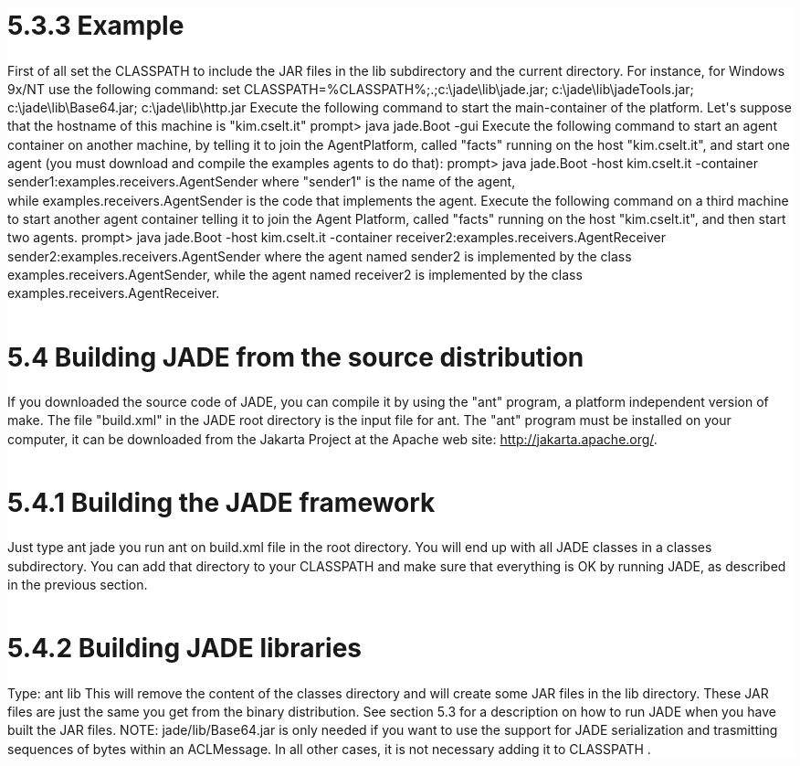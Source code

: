 5.3.3 Example
=============
First of all set the CLASSPATH to include the JAR files in the lib
subdirectory and the current directory. For instance, for Windows 9x/NT use
the following command:
set CLASSPATH=%CLASSPATH%;.;c:\jade\lib\jade.jar;
c:\jade\lib\jadeTools.jar; c:\jade\lib\Base64.jar;
c:\jade\lib\http.jar
Execute the following command to start the main-container of the platform.
Let's suppose that the hostname of this machine is "kim.cselt.it"
prompt> java jade.Boot -gui
Execute the following command to start an agent container on another machine,
by telling it to join the AgentPlatform, called "facts" running on the host
"kim.cselt.it", and start one agent (you must download and compile the
examples agents to do that):
prompt> java jade.Boot -host kim.cselt.it -container
sender1:examples.receivers.AgentSender
where "sender1" is the name of the agent,  
while examples.receivers.AgentSender is the code that implements the agent.
Execute the following command on a third machine to start another agent
container telling it to join the Agent Platform, called "facts" running on
the host "kim.cselt.it", and then start two agents.
prompt> java jade.Boot -host kim.cselt.it -container
receiver2:examples.receivers.AgentReceiver
sender2:examples.receivers.AgentSender
where the agent named sender2 is implemented by the class
examples.receivers.AgentSender, while the agent named receiver2 is
implemented by the class examples.receivers.AgentReceiver.

5.4 Building JADE from the source distribution
==============================================
If you downloaded the source code of JADE, you can compile it by using the
"ant" program, a platform independent version of make.
The file "build.xml" in the JADE root directory is the input file for ant.
The "ant" program must
be installed on your computer, it can be downloaded from the Jakarta Project
at the Apache web site: <http://jakarta.apache.org/>.

5.4.1 Building the JADE framework
=================================
Just type
ant jade
you run ant on build.xml file in the root directory.
You will end up with all JADE classes in a classes subdirectory. You can add
that directory to your CLASSPATH and make sure that everything is OK by
running JADE, as described in the previous section.

5.4.2 Building JADE libraries
============================
Type:
ant lib
This will remove the content of the classes directory and will create some
JAR files in the lib directory. These JAR files are just the same you get
from the binary distribution. See section 5.3 for a description on how to
run JADE when you have built the JAR files.
NOTE: jade/lib/Base64.jar is only needed if you want to use the support for JADE
serialization and trasmitting sequences of bytes within an ACLMessage. In all
other cases, it is not necessary adding it to CLASSPATH .
